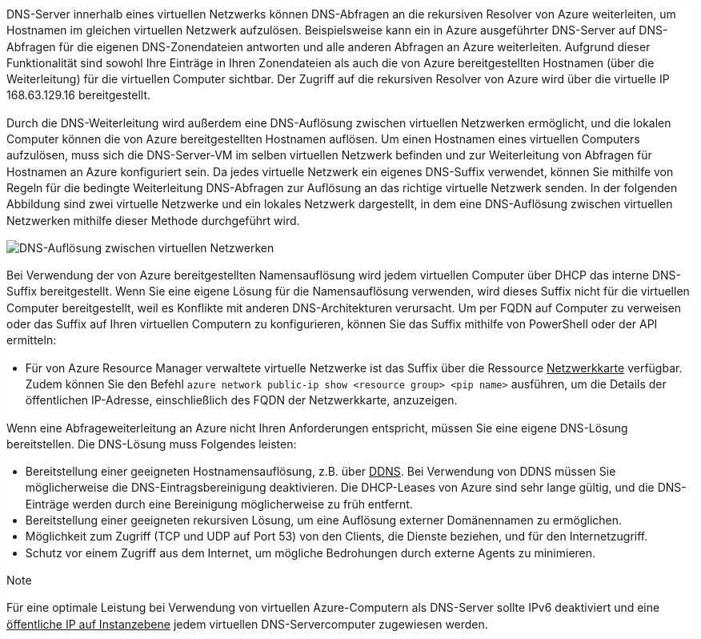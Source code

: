 DNS-Server innerhalb eines virtuellen Netzwerks können DNS-Abfragen an die rekursiven Resolver von Azure weiterleiten, um Hostnamen im gleichen virtuellen Netzwerk aufzulösen. Beispielsweise kann ein in Azure ausgeführter DNS-Server auf DNS-Abfragen für die eigenen DNS-Zonendateien antworten und alle anderen Abfragen an Azure weiterleiten. Aufgrund dieser Funktionalität sind sowohl Ihre Einträge in Ihren Zonendateien als auch die von Azure bereitgestellten Hostnamen (über die Weiterleitung) für die virtuellen Computer sichtbar. Der Zugriff auf die rekursiven Resolver von Azure wird über die virtuelle IP 168.63.129.16 bereitgestellt.

Durch die DNS-Weiterleitung wird außerdem eine DNS-Auflösung zwischen virtuellen Netzwerken ermöglicht, und die lokalen Computer können die von Azure bereitgestellten Hostnamen auflösen. Um einen Hostnamen eines virtuellen Computers aufzulösen, muss sich die DNS-Server-VM im selben virtuellen Netzwerk befinden und zur Weiterleitung von Abfragen für Hostnamen an Azure konfiguriert sein. Da jedes virtuelle Netzwerk ein eigenes DNS-Suffix verwendet, können Sie mithilfe von Regeln für die bedingte Weiterleitung DNS-Abfragen zur Auflösung an das richtige virtuelle Netzwerk senden. In der folgenden Abbildung sind zwei virtuelle Netzwerke und ein lokales Netzwerk dargestellt, in dem eine DNS-Auflösung zwischen virtuellen Netzwerken mithilfe dieser Methode durchgeführt wird.

![DNS-Auflösung zwischen virtuellen Netzwerken](./media/azure-dns/inter-vnet-dns.png)

Bei Verwendung der von Azure bereitgestellten Namensauflösung wird jedem virtuellen Computer über DHCP das interne DNS-Suffix bereitgestellt. Wenn Sie eine eigene Lösung für die Namensauflösung verwenden, wird dieses Suffix nicht für die virtuellen Computer bereitgestellt, weil es Konflikte mit anderen DNS-Architekturen verursacht. Um per FQDN auf Computer zu verweisen oder das Suffix auf Ihren virtuellen Computern zu konfigurieren, können Sie das Suffix mithilfe von PowerShell oder der API ermitteln:

* Für von Azure Resource Manager verwaltete virtuelle Netzwerke ist das Suffix über die Ressource [Netzwerkkarte](/rest/api/virtualnetwork/networkinterfaces) verfügbar. Zudem können Sie den Befehl `azure network public-ip show <resource group> <pip name>` ausführen, um die Details der öffentlichen IP-Adresse, einschließlich des FQDN der Netzwerkkarte, anzuzeigen.

Wenn eine Abfrageweiterleitung an Azure nicht Ihren Anforderungen entspricht, müssen Sie eine eigene DNS-Lösung bereitstellen.  Die DNS-Lösung muss Folgendes leisten:

* Bereitstellung einer geeigneten Hostnamensauflösung, z.B. über [DDNS](../../virtual-network/virtual-networks-name-resolution-ddns.md). Bei Verwendung von DDNS müssen Sie möglicherweise die DNS-Eintragsbereinigung deaktivieren. Die DHCP-Leases von Azure sind sehr lange gültig, und die DNS-Einträge werden durch eine Bereinigung möglicherweise zu früh entfernt.
* Bereitstellung einer geeigneten rekursiven Lösung, um eine Auflösung externer Domänennamen zu ermöglichen.
* Möglichkeit zum Zugriff (TCP und UDP auf Port 53) von den Clients, die Dienste beziehen, und für den Internetzugriff.
* Schutz vor einem Zugriff aus dem Internet, um mögliche Bedrohungen durch externe Agents zu minimieren.

> [!NOTE]
> Für eine optimale Leistung bei Verwendung von virtuellen Azure-Computern als DNS-Server sollte IPv6 deaktiviert und eine [öffentliche IP auf Instanzebene](/previous-versions/azure/virtual-network/virtual-networks-instance-level-public-ip) jedem virtuellen DNS-Servercomputer zugewiesen werden.  
>
>
